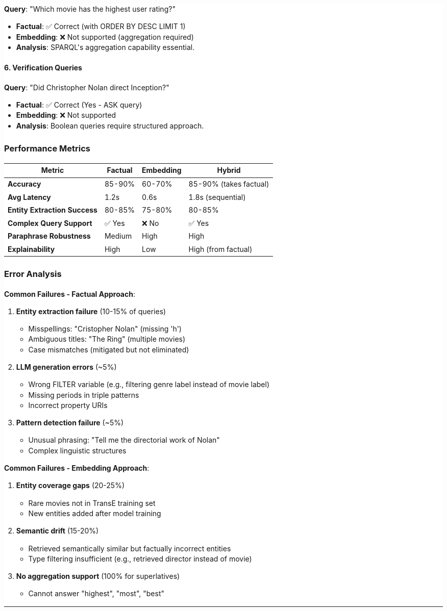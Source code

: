 **Query**: "Which movie has the highest user rating?"
- **Factual**: ✅ Correct (with ORDER BY DESC LIMIT 1)
- **Embedding**: ❌ Not supported (aggregation required)
- **Analysis**: SPARQL's aggregation capability essential.

#### 6. Verification Queries

**Query**: "Did Christopher Nolan direct Inception?"
- **Factual**: ✅ Correct (Yes - ASK query)
- **Embedding**: ❌ Not supported
- **Analysis**: Boolean queries require structured approach.

### Performance Metrics

| Metric | Factual | Embedding | Hybrid |
|--------|---------|-----------|--------|
| **Accuracy** | 85-90% | 60-70% | 85-90% (takes factual) |
| **Avg Latency** | 1.2s | 0.6s | 1.8s (sequential) |
| **Entity Extraction Success** | 80-85% | 75-80% | 80-85% |
| **Complex Query Support** | ✅ Yes | ❌ No | ✅ Yes |
| **Paraphrase Robustness** | Medium | High | High |
| **Explainability** | High | Low | High (from factual) |

### Error Analysis

**Common Failures - Factual Approach**:
1. **Entity extraction failure** (10-15% of queries)
   - Misspellings: "Cristopher Nolan" (missing 'h')
   - Ambiguous titles: "The Ring" (multiple movies)
   - Case mismatches (mitigated but not eliminated)

2. **LLM generation errors** (~5%)
   - Wrong FILTER variable (e.g., filtering genre label instead of movie label)
   - Missing periods in triple patterns
   - Incorrect property URIs

3. **Pattern detection failure** (~5%)
   - Unusual phrasing: "Tell me the directorial work of Nolan"
   - Complex linguistic structures

**Common Failures - Embedding Approach**:
1. **Entity coverage gaps** (20-25%)
   - Rare movies not in TransE training set
   - New entities added after model training

2. **Semantic drift** (15-20%)
   - Retrieved semantically similar but factually incorrect entities
   - Type filtering insufficient (e.g., retrieved director instead of movie)

3. **No aggregation support** (100% for superlatives)
   - Cannot answer "highest", "most", "best"

---